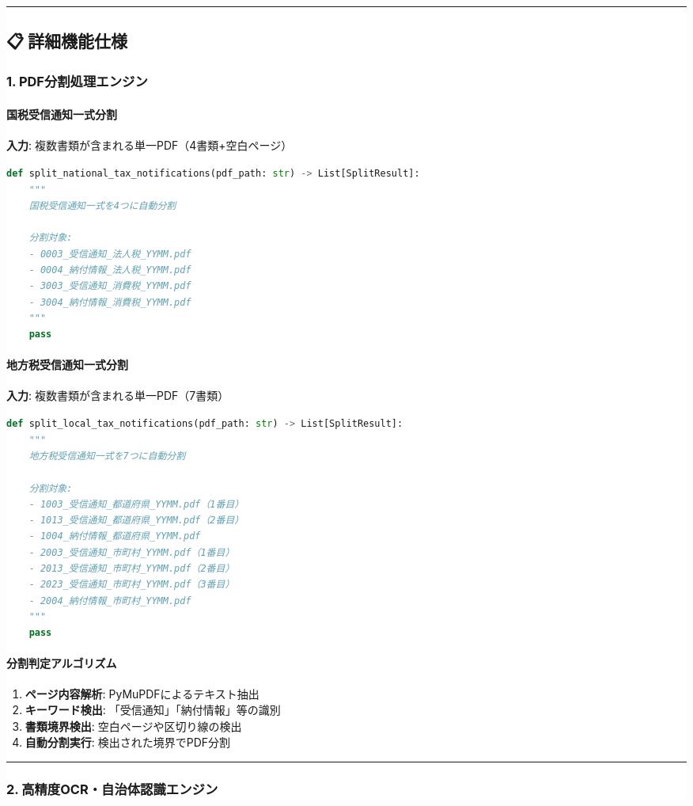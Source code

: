 
---

## 📋 詳細機能仕様

### 1. PDF分割処理エンジン

#### 国税受信通知一式分割
**入力**: 複数書類が含まれる単一PDF（4書類+空白ページ）
```python
def split_national_tax_notifications(pdf_path: str) -> List[SplitResult]:
    """
    国税受信通知一式を4つに自動分割
    
    分割対象:
    - 0003_受信通知_法人税_YYMM.pdf
    - 0004_納付情報_法人税_YYMM.pdf
    - 3003_受信通知_消費税_YYMM.pdf  
    - 3004_納付情報_消費税_YYMM.pdf
    """
    pass
```

#### 地方税受信通知一式分割  
**入力**: 複数書類が含まれる単一PDF（7書類）
```python
def split_local_tax_notifications(pdf_path: str) -> List[SplitResult]:
    """
    地方税受信通知一式を7つに自動分割
    
    分割対象:
    - 1003_受信通知_都道府県_YYMM.pdf（1番目）
    - 1013_受信通知_都道府県_YYMM.pdf（2番目）
    - 1004_納付情報_都道府県_YYMM.pdf
    - 2003_受信通知_市町村_YYMM.pdf（1番目）  
    - 2013_受信通知_市町村_YYMM.pdf（2番目）
    - 2023_受信通知_市町村_YYMM.pdf（3番目）
    - 2004_納付情報_市町村_YYMM.pdf
    """
    pass
```

#### 分割判定アルゴリズム
1. **ページ内容解析**: PyMuPDFによるテキスト抽出
2. **キーワード検出**: 「受信通知」「納付情報」等の識別
3. **書類境界検出**: 空白ページや区切り線の検出
4. **自動分割実行**: 検出された境界でPDF分割

---

### 2. 高精度OCR・自治体認識エンジン
